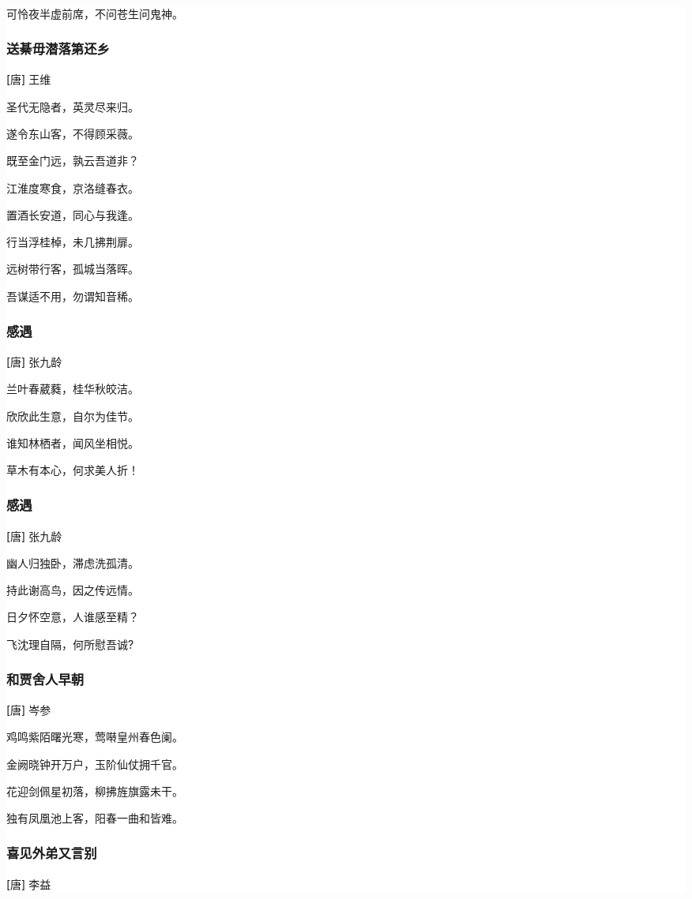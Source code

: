 可怜夜半虚前席，不问苍生问鬼神。

### 送綦毋潜落第还乡

[唐] 王维

圣代无隐者，英灵尽来归。

遂令东山客，不得顾采薇。

既至金门远，孰云吾道非？

江淮度寒食，京洛缝春衣。

置酒长安道，同心与我逢。

行当浮桂棹，未几拂荆扉。

远树带行客，孤城当落晖。

吾谋适不用，勿谓知音稀。

### 感遇

[唐] 张九龄

兰叶春葳蕤，桂华秋皎洁。

欣欣此生意，自尔为佳节。

谁知林栖者，闻风坐相悦。

草木有本心，何求美人折！

### 感遇

[唐] 张九龄

幽人归独卧，滞虑洗孤清。

持此谢高鸟，因之传远情。

日夕怀空意，人谁感至精？

飞沈理自隔，何所慰吾诚?

### 和贾舍人早朝

[唐] 岑参

鸡鸣紫陌曙光寒，莺啭皇州春色阑。

金阙晓钟开万户，玉阶仙仗拥千官。

花迎剑佩星初落，柳拂旌旗露未干。

独有凤凰池上客，阳春一曲和皆难。

### 喜见外弟又言别

[唐] 李益

